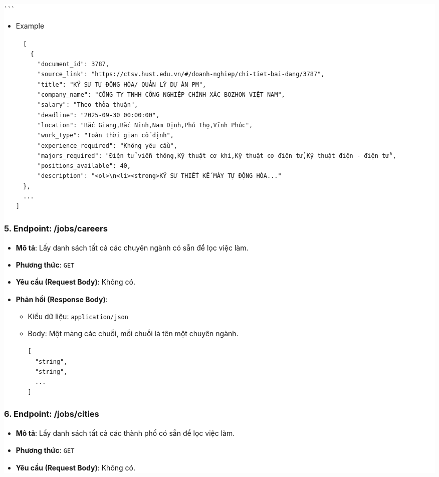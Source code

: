     ```

  * Example

    ```
      [
        {
          "document_id": 3787,
          "source_link": "https://ctsv.hust.edu.vn/#/doanh-nghiep/chi-tiet-bai-dang/3787",
          "title": "KỸ SƯ TỰ ĐỘNG HÓA/ QUẢN LÝ DỰ ÁN PM",
          "company_name": "CÔNG TY TNHH CÔNG NGHIỆP CHÍNH XÁC BOZHON VIỆT NAM",
          "salary": "Theo thỏa thuận",
          "deadline": "2025-09-30 00:00:00",
          "location": "Bắc Giang,Bắc Ninh,Nam Định,Phú Thọ,Vĩnh Phúc",
          "work_type": "Toàn thời gian cố định",
          "experience_required": "Không yêu cầu",
          "majors_required": "Điện tử viễn thông,Kỹ thuật cơ khí,Kỹ thuật cơ điện tử,Kỹ thuật điện - điện tử",
          "positions_available": 40,
          "description": "<ol>\n<li><strong>KỸ SƯ THIẾT KẾ MÁY TỰ ĐỘNG HÓA..."
      },
      ...
    ]
    
    ```

### 5. Endpoint: /jobs/careers

* **Mô tả**: Lấy danh sách tất cả các chuyên ngành có sẵn để lọc việc làm.

* **Phương thức**: `GET`

* **Yêu cầu (Request Body)**: Không có.

* **Phản hồi (Response Body)**:

  * Kiểu dữ liệu: `application/json`

  * Body: Một mảng các chuỗi, mỗi chuỗi là tên một chuyên ngành.

    ```
    [
      "string",
      "string",
      ...
    ]
    
    ```

### 6. Endpoint: /jobs/cities

* **Mô tả**: Lấy danh sách tất cả các thành phố có sẵn để lọc việc làm.

* **Phương thức**: `GET`

* **Yêu cầu (Request Body)**: Không có.
